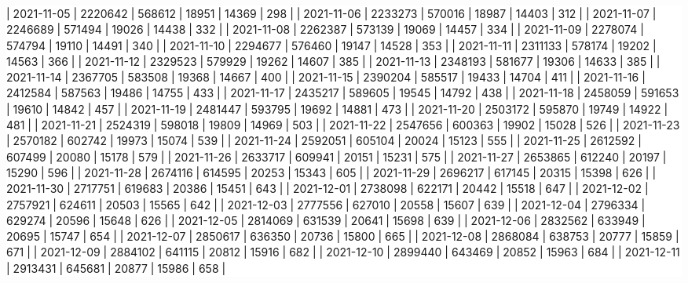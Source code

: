 | 2021-11-05 | 2220642 | 568612 | 18951 | 14369 | 298 |
| 2021-11-06 | 2233273 | 570016 | 18987 | 14403 | 312 |
| 2021-11-07 | 2246689 | 571494 | 19026 | 14438 | 332 |
| 2021-11-08 | 2262387 | 573139 | 19069 | 14457 | 334 |
| 2021-11-09 | 2278074 | 574794 | 19110 | 14491 | 340 |
| 2021-11-10 | 2294677 | 576460 | 19147 | 14528 | 353 |
| 2021-11-11 | 2311133 | 578174 | 19202 | 14563 | 366 |
| 2021-11-12 | 2329523 | 579929 | 19262 | 14607 | 385 |
| 2021-11-13 | 2348193 | 581677 | 19306 | 14633 | 385 |
| 2021-11-14 | 2367705 | 583508 | 19368 | 14667 | 400 |
| 2021-11-15 | 2390204 | 585517 | 19433 | 14704 | 411 |
| 2021-11-16 | 2412584 | 587563 | 19486 | 14755 | 433 |
| 2021-11-17 | 2435217 | 589605 | 19545 | 14792 | 438 |
| 2021-11-18 | 2458059 | 591653 | 19610 | 14842 | 457 |
| 2021-11-19 | 2481447 | 593795 | 19692 | 14881 | 473 |
| 2021-11-20 | 2503172 | 595870 | 19749 | 14922 | 481 |
| 2021-11-21 | 2524319 | 598018 | 19809 | 14969 | 503 |
| 2021-11-22 | 2547656 | 600363 | 19902 | 15028 | 526 |
| 2021-11-23 | 2570182 | 602742 | 19973 | 15074 | 539 |
| 2021-11-24 | 2592051 | 605104 | 20024 | 15123 | 555 |
| 2021-11-25 | 2612592 | 607499 | 20080 | 15178 | 579 |
| 2021-11-26 | 2633717 | 609941 | 20151 | 15231 | 575 |
| 2021-11-27 | 2653865 | 612240 | 20197 | 15290 | 596 |
| 2021-11-28 | 2674116 | 614595 | 20253 | 15343 | 605 |
| 2021-11-29 | 2696217 | 617145 | 20315 | 15398 | 626 |
| 2021-11-30 | 2717751 | 619683 | 20386 | 15451 | 643 |
| 2021-12-01 | 2738098 | 622171 | 20442 | 15518 | 647 |
| 2021-12-02 | 2757921 | 624611 | 20503 | 15565 | 642 |
| 2021-12-03 | 2777556 | 627010 | 20558 | 15607 | 639 |
| 2021-12-04 | 2796334 | 629274 | 20596 | 15648 | 626 |
| 2021-12-05 | 2814069 | 631539 | 20641 | 15698 | 639 |
| 2021-12-06 | 2832562 | 633949 | 20695 | 15747 | 654 |
| 2021-12-07 | 2850617 | 636350 | 20736 | 15800 | 665 |
| 2021-12-08 | 2868084 | 638753 | 20777 | 15859 | 671 |
| 2021-12-09 | 2884102 | 641115 | 20812 | 15916 | 682 |
| 2021-12-10 | 2899440 | 643469 | 20852 | 15963 | 684 |
| 2021-12-11 | 2913431 | 645681 | 20877 | 15986 | 658 |
